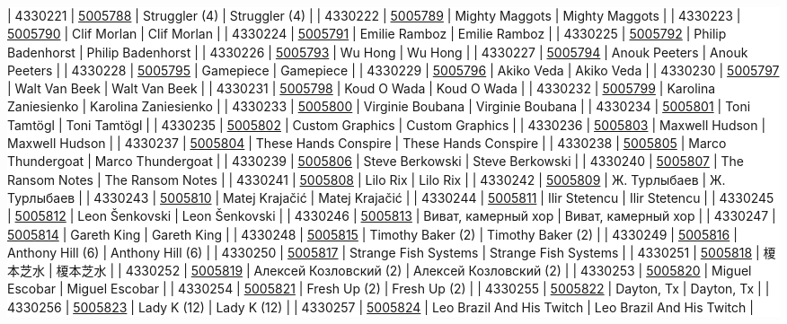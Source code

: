 | 4330221 | [5005788](https://www.discogs.com/artist/5005788) | Struggler (4) | Struggler (4) |
| 4330222 | [5005789](https://www.discogs.com/artist/5005789) | Mighty Maggots | Mighty Maggots |
| 4330223 | [5005790](https://www.discogs.com/artist/5005790) | Clif Morlan | Clif Morlan |
| 4330224 | [5005791](https://www.discogs.com/artist/5005791) | Emilie Ramboz | Emilie Ramboz |
| 4330225 | [5005792](https://www.discogs.com/artist/5005792) | Philip Badenhorst | Philip Badenhorst |
| 4330226 | [5005793](https://www.discogs.com/artist/5005793) | Wu Hong | Wu Hong |
| 4330227 | [5005794](https://www.discogs.com/artist/5005794) | Anouk Peeters | Anouk Peeters |
| 4330228 | [5005795](https://www.discogs.com/artist/5005795) | Gamepiece | Gamepiece |
| 4330229 | [5005796](https://www.discogs.com/artist/5005796) | Akiko Veda | Akiko Veda |
| 4330230 | [5005797](https://www.discogs.com/artist/5005797) | Walt Van Beek | Walt Van Beek |
| 4330231 | [5005798](https://www.discogs.com/artist/5005798) | Koud O Wada | Koud O Wada |
| 4330232 | [5005799](https://www.discogs.com/artist/5005799) | Karolina Zaniesienko | Karolina Zaniesienko |
| 4330233 | [5005800](https://www.discogs.com/artist/5005800) | Virginie Boubana | Virginie Boubana |
| 4330234 | [5005801](https://www.discogs.com/artist/5005801) | Toni Tamtögl | Toni Tamtögl |
| 4330235 | [5005802](https://www.discogs.com/artist/5005802) | Custom Graphics | Custom Graphics |
| 4330236 | [5005803](https://www.discogs.com/artist/5005803) | Maxwell Hudson | Maxwell Hudson |
| 4330237 | [5005804](https://www.discogs.com/artist/5005804) | These Hands Conspire | These Hands Conspire |
| 4330238 | [5005805](https://www.discogs.com/artist/5005805) | Marco Thundergoat | Marco Thundergoat |
| 4330239 | [5005806](https://www.discogs.com/artist/5005806) | Steve Berkowski | Steve Berkowski |
| 4330240 | [5005807](https://www.discogs.com/artist/5005807) | The Ransom Notes | The Ransom Notes |
| 4330241 | [5005808](https://www.discogs.com/artist/5005808) | Lilo Rix | Lilo Rix |
| 4330242 | [5005809](https://www.discogs.com/artist/5005809) | Ж. Турлыбаев | Ж. Турлыбаев |
| 4330243 | [5005810](https://www.discogs.com/artist/5005810) | Matej Krajačić | Matej Krajačić |
| 4330244 | [5005811](https://www.discogs.com/artist/5005811) | Ilir Stetencu | Ilir Stetencu |
| 4330245 | [5005812](https://www.discogs.com/artist/5005812) | Leon Šenkovski | Leon Šenkovski |
| 4330246 | [5005813](https://www.discogs.com/artist/5005813) | Виват, камерный хор | Виват, камерный хор |
| 4330247 | [5005814](https://www.discogs.com/artist/5005814) | Gareth King | Gareth King |
| 4330248 | [5005815](https://www.discogs.com/artist/5005815) | Timothy Baker (2) | Timothy Baker (2) |
| 4330249 | [5005816](https://www.discogs.com/artist/5005816) | Anthony Hill (6) | Anthony Hill (6) |
| 4330250 | [5005817](https://www.discogs.com/artist/5005817) | Strange Fish Systems | Strange Fish Systems |
| 4330251 | [5005818](https://www.discogs.com/artist/5005818) | 榎本芝水 | 榎本芝水 |
| 4330252 | [5005819](https://www.discogs.com/artist/5005819) | Алексей Козловский (2) | Алексей Козловский (2) |
| 4330253 | [5005820](https://www.discogs.com/artist/5005820) | Miguel Escobar | Miguel Escobar |
| 4330254 | [5005821](https://www.discogs.com/artist/5005821) | Fresh Up (2) | Fresh Up (2) |
| 4330255 | [5005822](https://www.discogs.com/artist/5005822) | Dayton, Tx | Dayton, Tx |
| 4330256 | [5005823](https://www.discogs.com/artist/5005823) | Lady K (12) | Lady K (12) |
| 4330257 | [5005824](https://www.discogs.com/artist/5005824) | Leo Brazil And His Twitch | Leo Brazil And His Twitch |